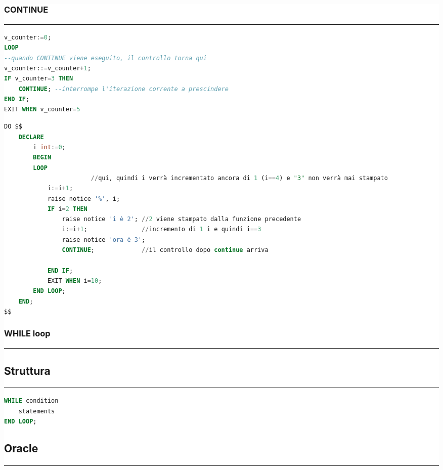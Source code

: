### CONTINUE

---

```sql
v_counter:=0;
LOOP
--quando CONTINUE viene eseguito, il controllo torna qui
v_counter::=v_counter+1;
IF v_counter=3 THEN
	CONTINUE; --interrompe l'iterazione corrente a prescindere
END IF;
EXIT WHEN v_counter=5
```

```sql
DO $$
    DECLARE
        i int:=0;
        BEGIN
        LOOP
						//qui, quindi i verrà incrementato ancora di 1 (i==4) e "3" non verrà mai stampato
            i:=i+1; 
            raise notice '%', i;
            IF i=2 THEN
                raise notice 'i è 2'; //2 viene stampato dalla funzione precedente
                i:=i+1;               //incremento di 1 i e quindi i==3
                raise notice 'ora è 3';
                CONTINUE;             //il controllo dopo continue arriva

            END IF;
            EXIT WHEN i=10;
        END LOOP;
    END;
$$
```

### WHILE loop

---

## Struttura

---

```sql
WHILE condition
	statements
END LOOP;
```

## Oracle

---